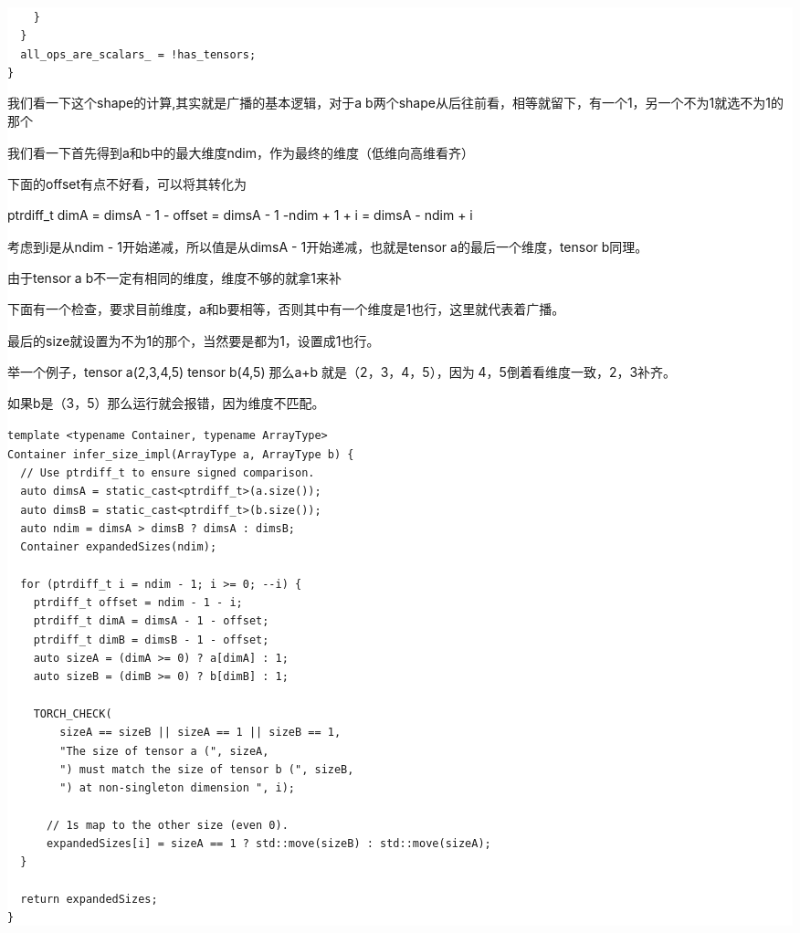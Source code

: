 ```text
    }
  }
  all_ops_are_scalars_ = !has_tensors;
}
```

我们看一下这个shape的计算,其实就是广播的基本逻辑，对于a b两个shape从后往前看，相等就留下，有一个1，另一个不为1就选不为1的那个

我们看一下首先得到a和b中的最大维度ndim，作为最终的维度（低维向高维看齐）

下面的offset有点不好看，可以将其转化为

ptrdiff\_t dimA = dimsA - 1 - offset = dimsA - 1 -ndim + 1 + i = dimsA - ndim + i

考虑到i是从ndim - 1开始递减，所以值是从dimsA - 1开始递减，也就是tensor a的最后一个维度，tensor b同理。

由于tensor a b不一定有相同的维度，维度不够的就拿1来补

下面有一个检查，要求目前维度，a和b要相等，否则其中有一个维度是1也行，这里就代表着广播。

最后的size就设置为不为1的那个，当然要是都为1，设置成1也行。

举一个例子，tensor a(2,3,4,5) tensor b(4,5) 那么a+b 就是（2，3，4，5），因为 4，5倒着看维度一致，2，3补齐。

如果b是（3，5）那么运行就会报错，因为维度不匹配。

```text
template <typename Container, typename ArrayType>
Container infer_size_impl(ArrayType a, ArrayType b) {
  // Use ptrdiff_t to ensure signed comparison.
  auto dimsA = static_cast<ptrdiff_t>(a.size());
  auto dimsB = static_cast<ptrdiff_t>(b.size());
  auto ndim = dimsA > dimsB ? dimsA : dimsB;
  Container expandedSizes(ndim);

  for (ptrdiff_t i = ndim - 1; i >= 0; --i) {
    ptrdiff_t offset = ndim - 1 - i;
    ptrdiff_t dimA = dimsA - 1 - offset;
    ptrdiff_t dimB = dimsB - 1 - offset;
    auto sizeA = (dimA >= 0) ? a[dimA] : 1;
    auto sizeB = (dimB >= 0) ? b[dimB] : 1;

    TORCH_CHECK(
        sizeA == sizeB || sizeA == 1 || sizeB == 1,
        "The size of tensor a (", sizeA,
        ") must match the size of tensor b (", sizeB,
        ") at non-singleton dimension ", i);

      // 1s map to the other size (even 0).
      expandedSizes[i] = sizeA == 1 ? std::move(sizeB) : std::move(sizeA);
  }

  return expandedSizes;
}
```
